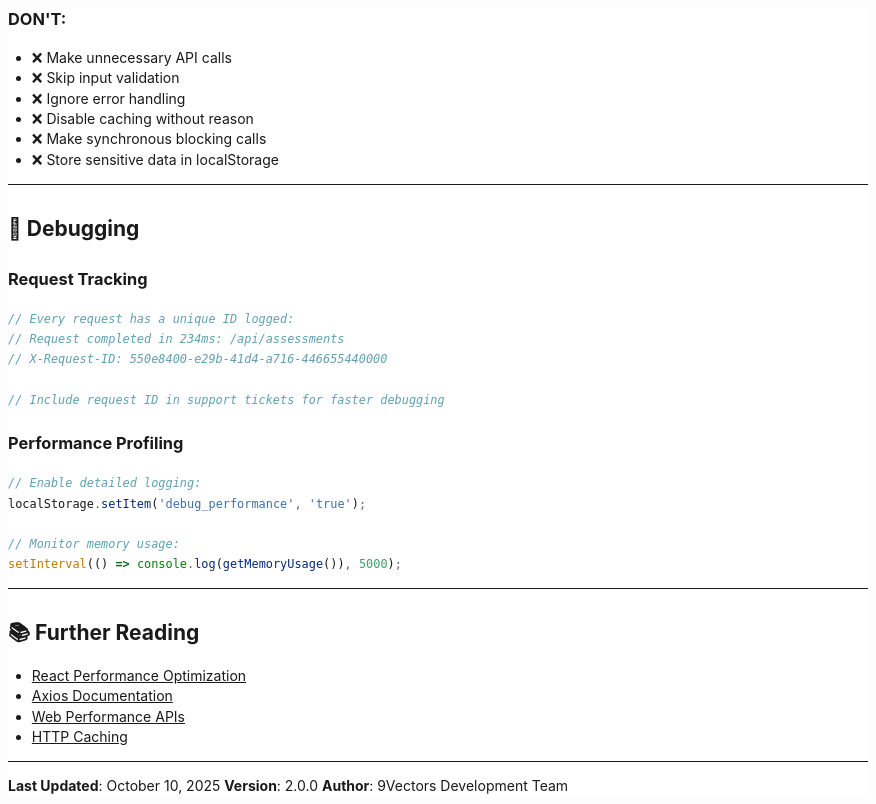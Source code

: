 ### DON'T:
- ❌ Make unnecessary API calls
- ❌ Skip input validation
- ❌ Ignore error handling
- ❌ Disable caching without reason
- ❌ Make synchronous blocking calls
- ❌ Store sensitive data in localStorage

---

## 🐛 Debugging

### Request Tracking
```javascript
// Every request has a unique ID logged:
// Request completed in 234ms: /api/assessments
// X-Request-ID: 550e8400-e29b-41d4-a716-446655440000

// Include request ID in support tickets for faster debugging
```

### Performance Profiling
```javascript
// Enable detailed logging:
localStorage.setItem('debug_performance', 'true');

// Monitor memory usage:
setInterval(() => console.log(getMemoryUsage()), 5000);
```

---

## 📚 Further Reading

- [React Performance Optimization](https://react.dev/learn/render-and-commit)
- [Axios Documentation](https://axios-http.com/docs/intro)
- [Web Performance APIs](https://developer.mozilla.org/en-US/docs/Web/API/Performance)
- [HTTP Caching](https://developer.mozilla.org/en-US/docs/Web/HTTP/Caching)

---

**Last Updated**: October 10, 2025
**Version**: 2.0.0
**Author**: 9Vectors Development Team
